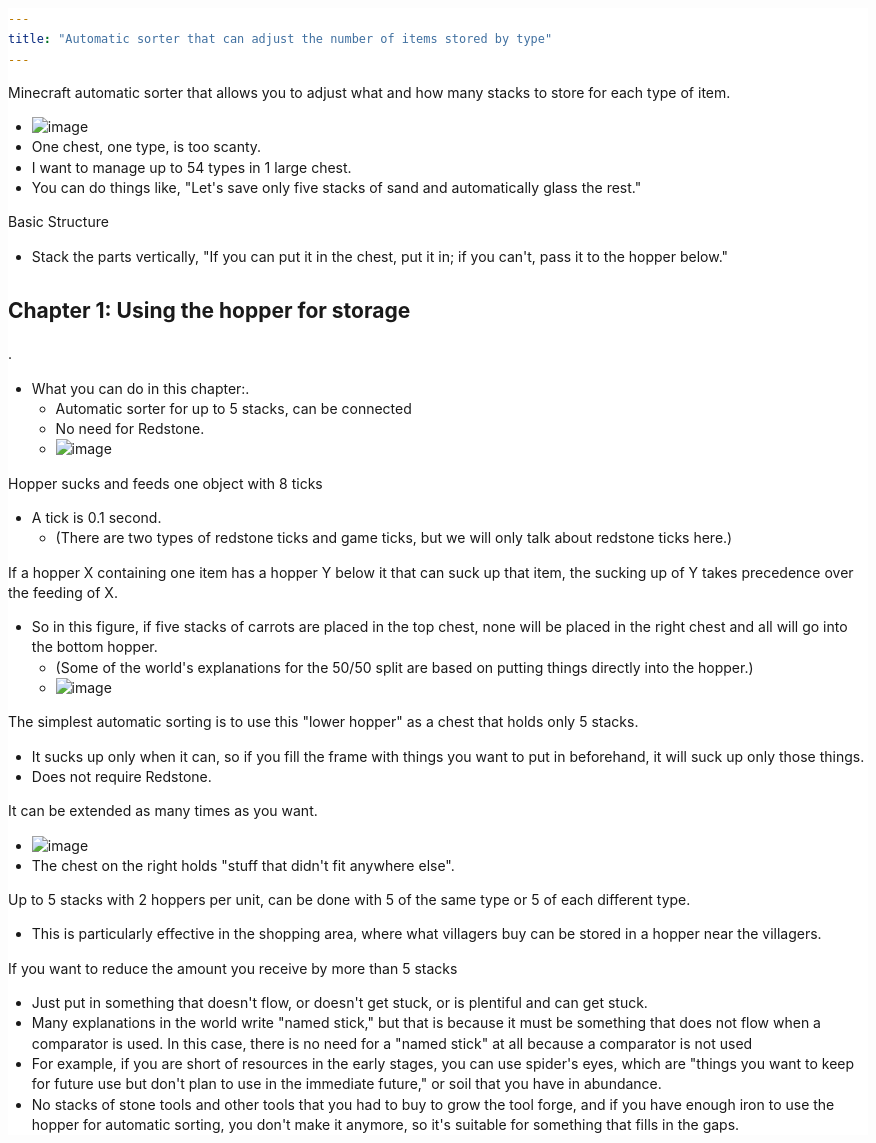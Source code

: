 ```yaml
---
title: "Automatic sorter that can adjust the number of items stored by type"
---
```


Minecraft automatic sorter that allows you to adjust what and how many stacks to store for each type of item.
- ![image](https://gyazo.com/d5cf9ccd7f1a01d1d713eef23bae10d1/thumb/1000)
- One chest, one type, is too scanty.
- I want to manage up to 54 types in 1 large chest.
- You can do things like, "Let's save only five stacks of sand and automatically glass the rest."

Basic Structure
- Stack the parts vertically, "If you can put it in the chest, put it in; if you can't, pass it to the hopper below."

## Chapter 1: Using the hopper for storage
.
- What you can do in this chapter:.
    - Automatic sorter for up to 5 stacks, can be connected
    - No need for Redstone.
    - ![image](https://gyazo.com/41b11f8e130ed334619d96c4c1f73fb9/thumb/1000)

Hopper sucks and feeds one object with 8 ticks
- A tick is 0.1 second.
    - (There are two types of redstone ticks and game ticks, but we will only talk about redstone ticks here.)

If a hopper X containing one item has a hopper Y below it that can suck up that item, the sucking up of Y takes precedence over the feeding of X.
- So in this figure, if five stacks of carrots are placed in the top chest, none will be placed in the right chest and all will go into the bottom hopper.
    - (Some of the world's explanations for the 50/50 split are based on putting things directly into the hopper.)
    - ![image](https://gyazo.com/9e885c12b45d5c2a283eb674fd14121e/thumb/1000)

The simplest automatic sorting is to use this "lower hopper" as a chest that holds only 5 stacks.
- It sucks up only when it can, so if you fill the frame with things you want to put in beforehand, it will suck up only those things.
- Does not require Redstone.

It can be extended as many times as you want.
- ![image](https://gyazo.com/16001efd9da1ba2f01feb8b87e5d5c85/thumb/1000)
- The chest on the right holds "stuff that didn't fit anywhere else".

Up to 5 stacks with 2 hoppers per unit, can be done with 5 of the same type or 5 of each different type.
- This is particularly effective in the shopping area, where what villagers buy can be stored in a hopper near the villagers.

If you want to reduce the amount you receive by more than 5 stacks
- Just put in something that doesn't flow, or doesn't get stuck, or is plentiful and can get stuck.
- Many explanations in the world write "named stick," but that is because it must be something that does not flow when a comparator is used. In this case, there is no need for a "named stick" at all because a comparator is not used
- For example, if you are short of resources in the early stages, you can use spider's eyes, which are "things you want to keep for future use but don't plan to use in the immediate future," or soil that you have in abundance.
- No stacks of stone tools and other tools that you had to buy to grow the tool forge, and if you have enough iron to use the hopper for automatic sorting, you don't make it anymore, so it's suitable for something that fills in the gaps.
